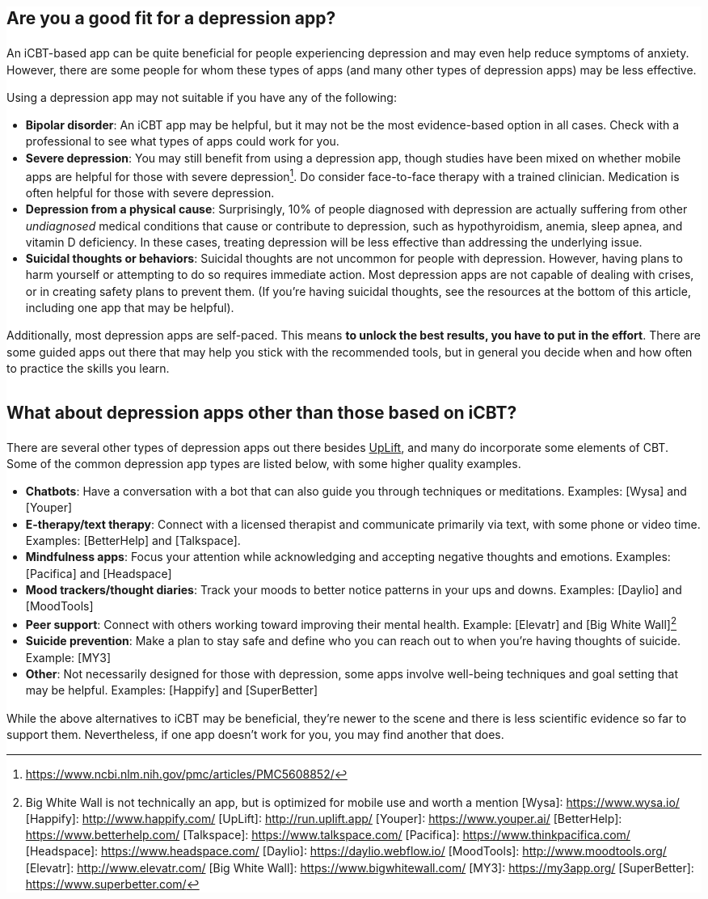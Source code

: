 ## Are you a good fit for a depression app?

An iCBT-based app can be quite beneficial for people experiencing depression and may even help reduce symptoms of anxiety. However, there are some people for whom these types of apps (and many other types of depression apps) may be less effective.  

Using a depression app may not suitable if you have any of the following:
  - **Bipolar disorder**: An iCBT app may be helpful, but it may not be the most evidence-based option in all cases. Check with a professional to see what types of apps could work for you.
  - **Severe depression**: You may still benefit from using a depression app, though studies have been mixed on whether mobile apps are helpful for those with severe depression[^vii]. Do consider face-to-face therapy with a trained clinician. Medication is often helpful for those with severe depression. 
  - **Depression from a physical cause**: Surprisingly, 10% of people diagnosed with depression are actually suffering from other *undiagnosed* medical conditions that cause or contribute to depression, such as hypothyroidism, anemia, sleep apnea, and vitamin D deficiency. In these cases, treating depression will be less effective than addressing the underlying issue.
  - **Suicidal thoughts or behaviors**: Suicidal thoughts are not uncommon for people with depression. However, having plans to harm yourself or attempting to do so requires immediate action. Most depression apps are not capable of dealing with crises, or in creating safety plans to prevent them. (If you’re having suicidal thoughts, see the resources at the bottom of this article, including one app that may be helpful). 

Additionally, most depression apps are self-paced. This means **to unlock the best results, you have to put in the effort**. There are some guided apps out there that may help you stick with the recommended tools, but in general you decide when and how often to practice the skills you learn.

## What about depression apps other than those based on iCBT?

There are several other types of depression apps out there besides [UpLift](http://www.uplift.app), and many do incorporate some elements of CBT. Some of the common depression app types are listed below, with some higher quality examples.

  - **Chatbots**: Have a conversation with a bot that can also guide you through techniques or meditations. Examples: [Wysa] and [Youper]
  - **E-therapy/text therapy**: Connect with a licensed therapist and communicate primarily via text, with some phone or video time. Examples: [BetterHelp] and [Talkspace].
  - **Mindfulness apps**: Focus your attention while acknowledging and accepting negative thoughts and emotions. Examples: [Pacifica] and [Headspace]
  - **Mood trackers/thought diaries**: Track your moods to better notice patterns in your ups and downs. Examples: [Daylio] and [MoodTools]
  - **Peer support**: Connect with others working toward improving their mental health. Example: [Elevatr] and [Big White Wall][^viii]
  - **Suicide prevention**: Make a plan to stay safe and define who you can reach out to when you’re having thoughts of suicide. Example: [MY3]
  - **Other**: Not necessarily designed for those with depression, some apps involve well-being techniques and goal setting that may be helpful. Examples: [Happify] and [SuperBetter]

While the above alternatives to iCBT may be beneficial, they’re newer to the scene and there is less scientific evidence so far to support them. Nevertheless, if one app doesn’t work for you, you may find another that does.


[^i]: https://www.nature.com/articles/s41746-019-0093-1#Tab3
[^ii]: https://www.psychiatry.org/psychiatrists/practice/mental-health-apps/app-evaluation-model
[^iii]: http://www.ncbi.nlm.nih.gov/pubmed/16199119
[^iv]: http://www.ncbi.nlm.nih.gov/pubmed/18752112
[^v]: https://www.ncbi.nlm.nih.gov/pubmed/29422409
[^vi]: Liu, E., & Pluta, A., & Dobson, K. (2018, November). Pilot Study on UpLift---A Computerized Cognitive Behavioral Therapy Mobile App for Depression. Poster session presented at the 52nd Annual Convention for the Association for Behavioral and Cognitive Therapies (ABCT), Washington, D.C.
[^vii]: https://www.ncbi.nlm.nih.gov/pmc/articles/PMC5608852/
[^viii]: Big White Wall is not technically an app, but is optimized for mobile use and worth a mention
   [Wysa]: <https://www.wysa.io/>
   [Happify]: <http://www.happify.com/>
   [UpLift]: <http://run.uplift.app/>
   [Youper]: <https://www.youper.ai/>
   [BetterHelp]: <https://www.betterhelp.com/>
   [Talkspace]: <https://www.talkspace.com/>
   [Pacifica]: <https://www.thinkpacifica.com/>
   [Headspace]: <https://www.headspace.com/>
   [Daylio]: <https://daylio.webflow.io/>
   [MoodTools]: <http://www.moodtools.org/> 
   [Elevatr]: <http://www.elevatr.com/>
   [Big White Wall]: <https://www.bigwhitewall.com/>
   [MY3]: <https://my3app.org/>
   [SuperBetter]: <https://www.superbetter.com/>